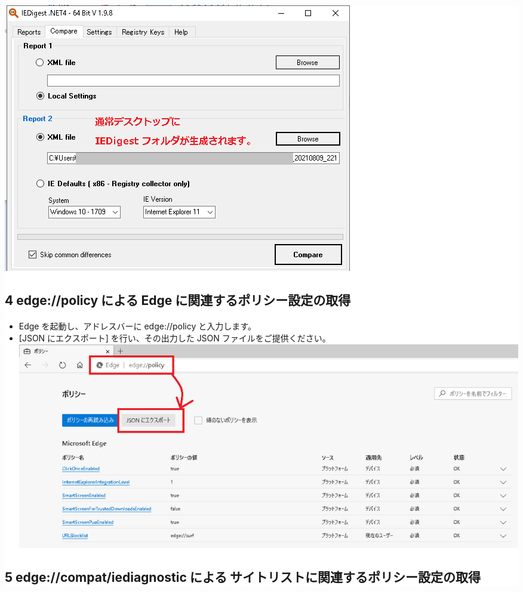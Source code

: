   ![](./enterprise-mode-site-list-basic-log-collection/enterprise-mode-site-list-basic-log-collection_2021-08-09-22-26-23.png)

## 4 edge://policy による Edge に関連するポリシー設定の取得

- Edge を起動し、アドレスバーに edge://policy と入力します。
- [JSON にエクスポート] を行い、その出力した JSON ファイルをご提供ください。
  ![](./enterprise-mode-site-list-basic-log-collection/enterprise-mode-site-list-basic-log-collection_2021-08-10-01-09-48.png)

## 5 edge://compat/iediagnostic による サイトリストに関連するポリシー設定の取得
